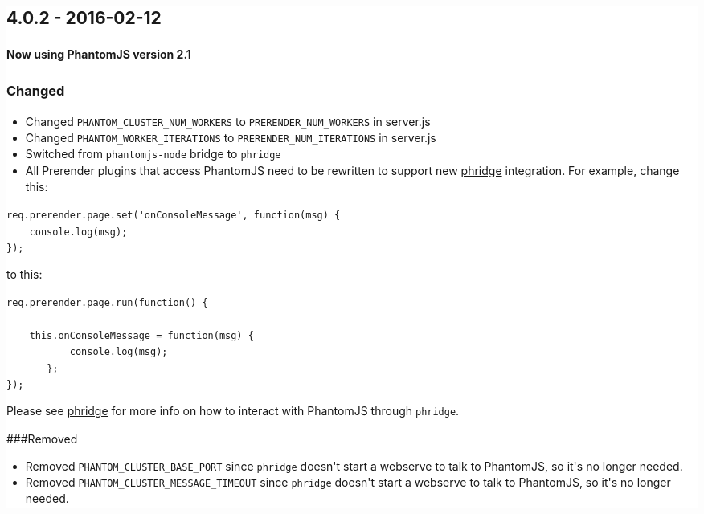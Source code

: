 ## 4.0.2 - 2016-02-12

#### Now using PhantomJS version 2.1

### Changed

- Changed `PHANTOM_CLUSTER_NUM_WORKERS` to `PRERENDER_NUM_WORKERS` in server.js
- Changed `PHANTOM_WORKER_ITERATIONS` to `PRERENDER_NUM_ITERATIONS` in server.js
- Switched from `phantomjs-node` bridge to `phridge`
- All Prerender plugins that access PhantomJS need to be rewritten to support new [phridge](https://github.com/peerigon/phridge) integration.
  For example, change this:

```
req.prerender.page.set('onConsoleMessage', function(msg) {
    console.log(msg);
});
```

to this:

```
req.prerender.page.run(function() {

	this.onConsoleMessage = function(msg) {
           console.log(msg);
       };
});
```

Please see [phridge](https://github.com/peerigon/phridge) for more info on how to interact with PhantomJS through `phridge`.

###Removed

- Removed `PHANTOM_CLUSTER_BASE_PORT` since `phridge` doesn't start a webserve to talk to PhantomJS, so it's no longer needed.
- Removed `PHANTOM_CLUSTER_MESSAGE_TIMEOUT` since `phridge` doesn't start a webserve to talk to PhantomJS, so it's no longer needed.
